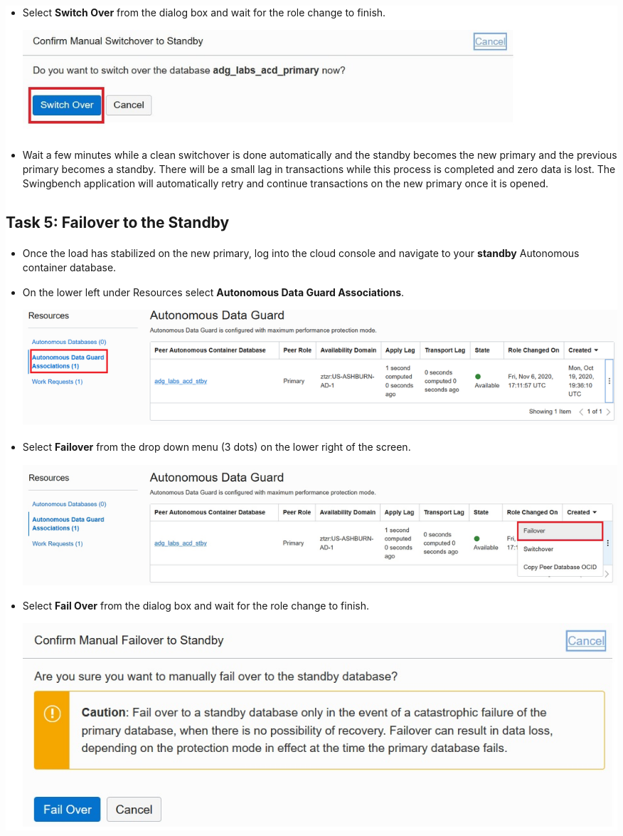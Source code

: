 - Select **Switch Over** from the dialog box and wait for the role change to finish.

    ![This image shows the result of performing the above step.](./images/switchover2.jpg " ")

- Wait a few minutes while a clean switchover is done automatically and the standby becomes the new primary and the previous primary becomes a standby. There will be a small lag in transactions while this process is completed and zero data is lost. The Swingbench application will automatically retry and continue transactions on the new primary once it is opened.  

## Task 5: Failover to the Standby

 - Once the load has stabilized on the new primary, log into the cloud console and navigate to your **standby** Autonomous container database.

- On the lower left under Resources select **Autonomous Data Guard Associations**.

    ![This image shows the result of performing the above step.](./images/associations2.png " ")

- Select **Failover** from the drop down menu (3 dots) on the lower right of the screen.

    ![This image shows the result of performing the above step.](./images/failover.jpg " ")

- Select **Fail Over** from the dialog box and wait for the role change to finish.

    ![This image shows the result of performing the above step.](./images/failover2.jpg " ")